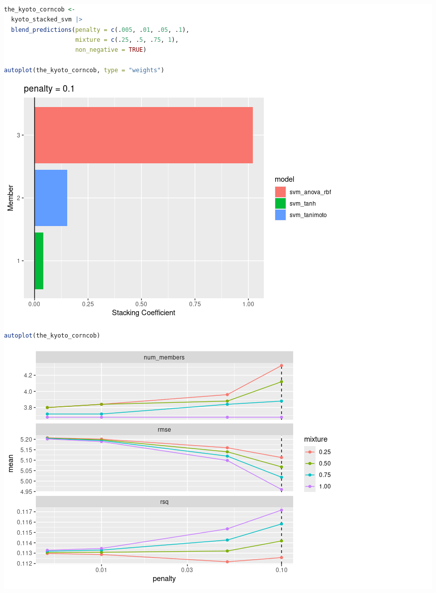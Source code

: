 ``` r
the_kyoto_corncob <- 
  kyoto_stacked_svm |> 
  blend_predictions(penalty = c(.005, .01, .05, .1),
                    mixture = c(.25, .5, .75, 1),
                    non_negative = TRUE)

autoplot(the_kyoto_corncob, type = "weights")
```

![](zorghum-zakura-kyoto_files/figure-commonmark/unnamed-chunk-7-1.png)

``` r
autoplot(the_kyoto_corncob)
```

![](zorghum-zakura-kyoto_files/figure-commonmark/unnamed-chunk-7-2.png)